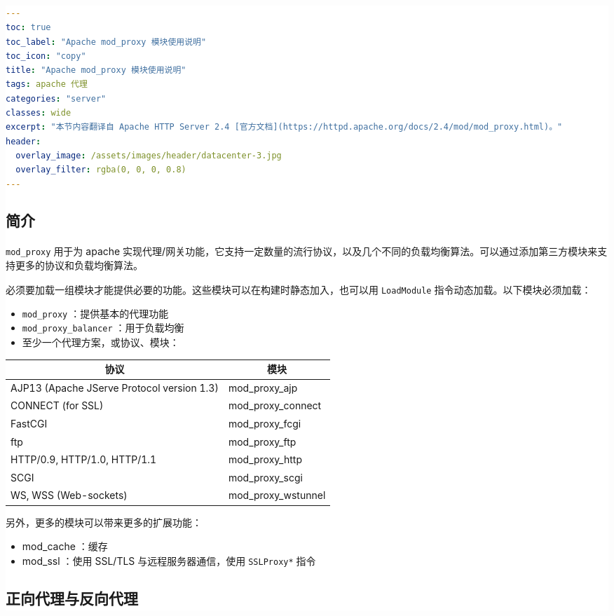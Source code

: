 ```yaml
---
toc: true
toc_label: "Apache mod_proxy 模块使用说明"
toc_icon: "copy"
title: "Apache mod_proxy 模块使用说明"
tags: apache 代理
categories: "server"
classes: wide
excerpt: "本节内容翻译自 Apache HTTP Server 2.4 [官方文档](https://httpd.apache.org/docs/2.4/mod/mod_proxy.html)。"
header:
  overlay_image: /assets/images/header/datacenter-3.jpg
  overlay_filter: rgba(0, 0, 0, 0.8)
---
```








## 简介

`mod_proxy` 用于为 apache 实现代理/网关功能，它支持一定数量的流行协议，以及几个不同的负载均衡算法。可以通过添加第三方模块来支持更多的协议和负载均衡算法。

必须要加载一组模块才能提供必要的功能。这些模块可以在构建时静态加入，也可以用 `LoadModule` 指令动态加载。以下模块必须加载：

* `mod_proxy` ：提供基本的代理功能
* `mod_proxy_balancer` ：用于负载均衡
* 至少一个代理方案，或协议、模块：

协议 | 模块
--- | ---
AJP13 (Apache JServe Protocol version 1.3)  |  mod_proxy_ajp
CONNECT (for SSL)  |  mod_proxy_connect
FastCGI  |  mod_proxy_fcgi
ftp  |  mod_proxy_ftp
HTTP/0.9, HTTP/1.0, HTTP/1.1  |  mod_proxy_http
SCGI  |  mod_proxy_scgi
WS, WSS (Web-sockets)  |  mod_proxy_wstunnel

另外，更多的模块可以带来更多的扩展功能：

* mod_cache ：缓存
* mod_ssl ：使用 SSL/TLS 与远程服务器通信，使用 `SSLProxy*` 指令












## 正向代理与反向代理
